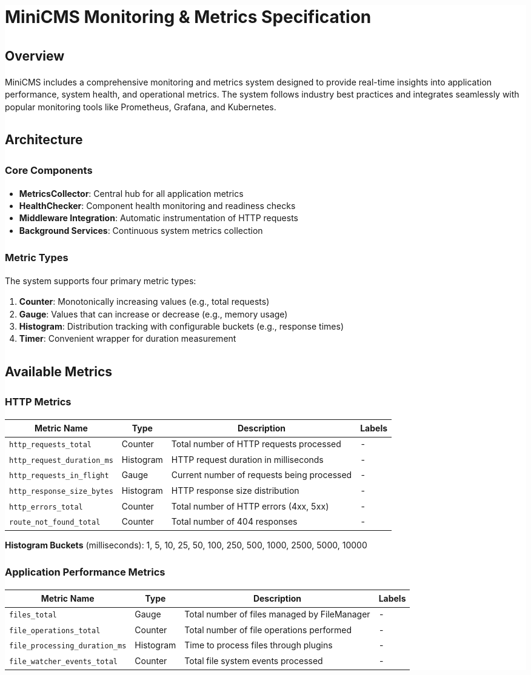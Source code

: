 # MiniCMS Monitoring & Metrics Specification

## Overview

MiniCMS includes a comprehensive monitoring and metrics system designed to provide real-time insights into application performance, system health, and operational metrics. The system follows industry best practices and integrates seamlessly with popular monitoring tools like Prometheus, Grafana, and Kubernetes.

## Architecture

### Core Components

- **MetricsCollector**: Central hub for all application metrics
- **HealthChecker**: Component health monitoring and readiness checks
- **Middleware Integration**: Automatic instrumentation of HTTP requests
- **Background Services**: Continuous system metrics collection

### Metric Types

The system supports four primary metric types:

1. **Counter**: Monotonically increasing values (e.g., total requests)
2. **Gauge**: Values that can increase or decrease (e.g., memory usage)
3. **Histogram**: Distribution tracking with configurable buckets (e.g., response times)
4. **Timer**: Convenient wrapper for duration measurement

## Available Metrics

### HTTP Metrics

| Metric Name | Type | Description | Labels |
|-------------|------|-------------|---------|
| `http_requests_total` | Counter | Total number of HTTP requests processed | - |
| `http_request_duration_ms` | Histogram | HTTP request duration in milliseconds | - |
| `http_requests_in_flight` | Gauge | Current number of requests being processed | - |
| `http_response_size_bytes` | Histogram | HTTP response size distribution | - |
| `http_errors_total` | Counter | Total number of HTTP errors (4xx, 5xx) | - |
| `route_not_found_total` | Counter | Total number of 404 responses | - |

**Histogram Buckets** (milliseconds): 1, 5, 10, 25, 50, 100, 250, 500, 1000, 2500, 5000, 10000

### Application Performance Metrics

| Metric Name | Type | Description | Labels |
|-------------|------|-------------|---------|
| `files_total` | Gauge | Total number of files managed by FileManager | - |
| `file_operations_total` | Counter | Total number of file operations performed | - |
| `file_processing_duration_ms` | Histogram | Time to process files through plugins | - |
| `file_watcher_events_total` | Counter | Total file system events processed | - |
